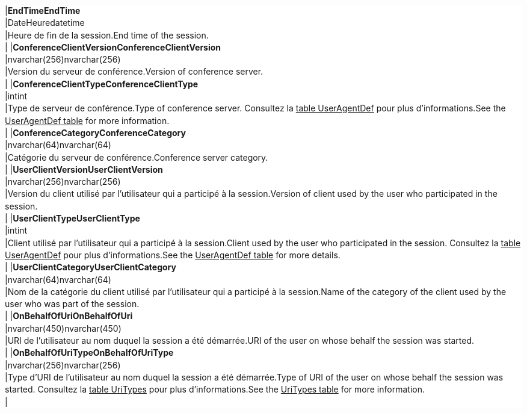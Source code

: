 |<span data-ttu-id="d4fa2-159">**EndTime**</span><span class="sxs-lookup"><span data-stu-id="d4fa2-159">**EndTime**</span></span> <br/> |<span data-ttu-id="d4fa2-160">DateHeure</span><span class="sxs-lookup"><span data-stu-id="d4fa2-160">datetime</span></span>  <br/> |<span data-ttu-id="d4fa2-161">Heure de fin de la session.</span><span class="sxs-lookup"><span data-stu-id="d4fa2-161">End time of the session.</span></span>  <br/> |
|<span data-ttu-id="d4fa2-162">**ConferenceClientVersion**</span><span class="sxs-lookup"><span data-stu-id="d4fa2-162">**ConferenceClientVersion**</span></span> <br/> |<span data-ttu-id="d4fa2-163">nvarchar(256)</span><span class="sxs-lookup"><span data-stu-id="d4fa2-163">nvarchar(256)</span></span>  <br/> |<span data-ttu-id="d4fa2-164">Version du serveur de conférence.</span><span class="sxs-lookup"><span data-stu-id="d4fa2-164">Version of conference server.</span></span>  <br/> |
|<span data-ttu-id="d4fa2-165">**ConferenceClientType**</span><span class="sxs-lookup"><span data-stu-id="d4fa2-165">**ConferenceClientType**</span></span> <br/> |<span data-ttu-id="d4fa2-166">int</span><span class="sxs-lookup"><span data-stu-id="d4fa2-166">int</span></span>  <br/> |<span data-ttu-id="d4fa2-167">Type de serveur de conférence.</span><span class="sxs-lookup"><span data-stu-id="d4fa2-167">Type of conference server.</span></span> <span data-ttu-id="d4fa2-168">Consultez la [table UserAgentDef](useragentdef.md) pour plus d’informations.</span><span class="sxs-lookup"><span data-stu-id="d4fa2-168">See the [UserAgentDef table](useragentdef.md) for more information.</span></span> <br/> |
|<span data-ttu-id="d4fa2-169">**ConferenceCategory**</span><span class="sxs-lookup"><span data-stu-id="d4fa2-169">**ConferenceCategory**</span></span> <br/> |<span data-ttu-id="d4fa2-170">nvarchar(64)</span><span class="sxs-lookup"><span data-stu-id="d4fa2-170">nvarchar(64)</span></span>  <br/> |<span data-ttu-id="d4fa2-171">Catégorie du serveur de conférence.</span><span class="sxs-lookup"><span data-stu-id="d4fa2-171">Conference server category.</span></span>  <br/> |
|<span data-ttu-id="d4fa2-172">**UserClientVersion**</span><span class="sxs-lookup"><span data-stu-id="d4fa2-172">**UserClientVersion**</span></span> <br/> |<span data-ttu-id="d4fa2-173">nvarchar(256)</span><span class="sxs-lookup"><span data-stu-id="d4fa2-173">nvarchar(256)</span></span>  <br/> |<span data-ttu-id="d4fa2-174">Version du client utilisé par l’utilisateur qui a participé à la session.</span><span class="sxs-lookup"><span data-stu-id="d4fa2-174">Version of client used by the user who participated in the session.</span></span>  <br/> |
|<span data-ttu-id="d4fa2-175">**UserClientType**</span><span class="sxs-lookup"><span data-stu-id="d4fa2-175">**UserClientType**</span></span> <br/> |<span data-ttu-id="d4fa2-176">int</span><span class="sxs-lookup"><span data-stu-id="d4fa2-176">int</span></span>  <br/> |<span data-ttu-id="d4fa2-177">Client utilisé par l’utilisateur qui a participé à la session.</span><span class="sxs-lookup"><span data-stu-id="d4fa2-177">Client used by the user who participated in the session.</span></span> <span data-ttu-id="d4fa2-178">Consultez la [table UserAgentDef](useragentdef.md) pour plus d’informations.</span><span class="sxs-lookup"><span data-stu-id="d4fa2-178">See the [UserAgentDef table](useragentdef.md) for more details.</span></span> <br/> |
|<span data-ttu-id="d4fa2-179">**UserClientCategory**</span><span class="sxs-lookup"><span data-stu-id="d4fa2-179">**UserClientCategory**</span></span> <br/> |<span data-ttu-id="d4fa2-180">nvarchar(64)</span><span class="sxs-lookup"><span data-stu-id="d4fa2-180">nvarchar(64)</span></span>  <br/> |<span data-ttu-id="d4fa2-181">Nom de la catégorie du client utilisé par l’utilisateur qui a participé à la session.</span><span class="sxs-lookup"><span data-stu-id="d4fa2-181">Name of the category of the client used by the user who was part of the session.</span></span>  <br/> |
|<span data-ttu-id="d4fa2-182">**OnBehalfOfUri**</span><span class="sxs-lookup"><span data-stu-id="d4fa2-182">**OnBehalfOfUri**</span></span> <br/> |<span data-ttu-id="d4fa2-183">nvarchar(450)</span><span class="sxs-lookup"><span data-stu-id="d4fa2-183">nvarchar(450)</span></span>  <br/> |<span data-ttu-id="d4fa2-184">URI de l’utilisateur au nom duquel la session a été démarrée.</span><span class="sxs-lookup"><span data-stu-id="d4fa2-184">URI of the user on whose behalf the session was started.</span></span>  <br/> |
|<span data-ttu-id="d4fa2-185">**OnBehalfOfUriType**</span><span class="sxs-lookup"><span data-stu-id="d4fa2-185">**OnBehalfOfUriType**</span></span> <br/> |<span data-ttu-id="d4fa2-186">nvarchar(256)</span><span class="sxs-lookup"><span data-stu-id="d4fa2-186">nvarchar(256)</span></span>  <br/> |<span data-ttu-id="d4fa2-187">Type d’URI de l’utilisateur au nom duquel la session a été démarrée.</span><span class="sxs-lookup"><span data-stu-id="d4fa2-187">Type of URI of the user on whose behalf the session was started.</span></span> <span data-ttu-id="d4fa2-188">Consultez la [table UriTypes](uritypes.md) pour plus d’informations.</span><span class="sxs-lookup"><span data-stu-id="d4fa2-188">See the [UriTypes table](uritypes.md) for more information.</span></span> <br/> |